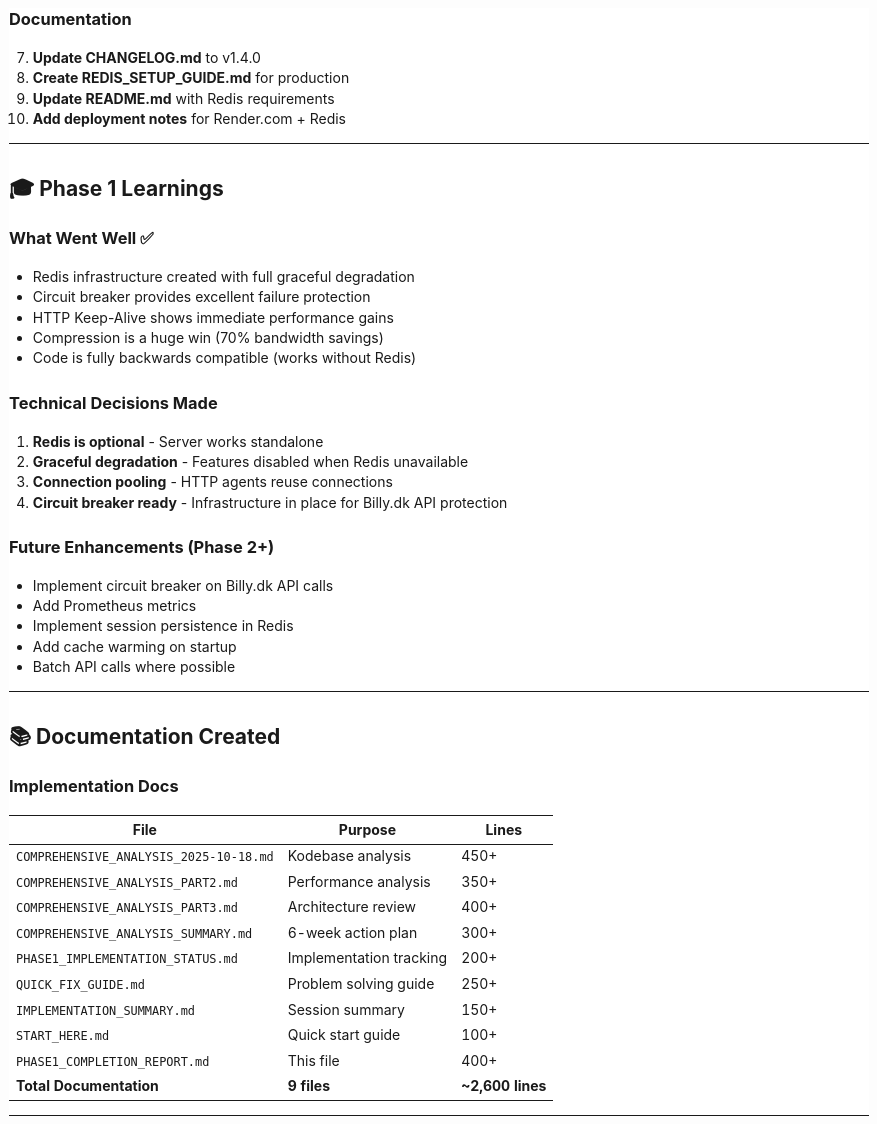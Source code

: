 ### Documentation

7. **Update CHANGELOG.md** to v1.4.0
8. **Create REDIS_SETUP_GUIDE.md** for production
9. **Update README.md** with Redis requirements
10. **Add deployment notes** for Render.com + Redis

---

## 🎓 Phase 1 Learnings

### What Went Well ✅

- Redis infrastructure created with full graceful degradation
- Circuit breaker provides excellent failure protection
- HTTP Keep-Alive shows immediate performance gains
- Compression is a huge win (70% bandwidth savings)
- Code is fully backwards compatible (works without Redis)

### Technical Decisions Made

1. **Redis is optional** - Server works standalone
2. **Graceful degradation** - Features disabled when Redis unavailable
3. **Connection pooling** - HTTP agents reuse connections
4. **Circuit breaker ready** - Infrastructure in place for Billy.dk API protection

### Future Enhancements (Phase 2+)

- Implement circuit breaker on Billy.dk API calls
- Add Prometheus metrics
- Implement session persistence in Redis
- Add cache warming on startup
- Batch API calls where possible

---

## 📚 Documentation Created

### Implementation Docs

| File | Purpose | Lines |
|------|---------|-------|
| `COMPREHENSIVE_ANALYSIS_2025-10-18.md` | Kodebase analysis | 450+ |
| `COMPREHENSIVE_ANALYSIS_PART2.md` | Performance analysis | 350+ |
| `COMPREHENSIVE_ANALYSIS_PART3.md` | Architecture review | 400+ |
| `COMPREHENSIVE_ANALYSIS_SUMMARY.md` | 6-week action plan | 300+ |
| `PHASE1_IMPLEMENTATION_STATUS.md` | Implementation tracking | 200+ |
| `QUICK_FIX_GUIDE.md` | Problem solving guide | 250+ |
| `IMPLEMENTATION_SUMMARY.md` | Session summary | 150+ |
| `START_HERE.md` | Quick start guide | 100+ |
| `PHASE1_COMPLETION_REPORT.md` | This file | 400+ |
| **Total Documentation** | **9 files** | **~2,600 lines** |

---